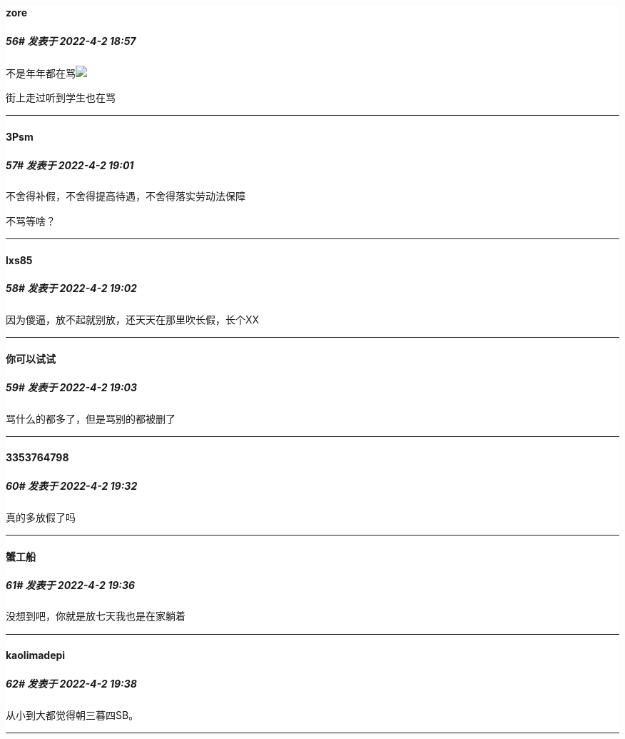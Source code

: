 ####  zore  
##### 56#       发表于 2022-4-2 18:57

不是年年都在骂<img src="https://static.saraba1st.com/image/smiley/face2017/067.png" referrerpolicy="no-referrer">

街上走过听到学生也在骂

*****

####  3Psm  
##### 57#       发表于 2022-4-2 19:01

不舍得补假，不舍得提高待遇，不舍得落实劳动法保障

不骂等啥？

*****

####  lxs85  
##### 58#       发表于 2022-4-2 19:02

因为傻逼，放不起就别放，还天天在那里吹长假，长个XX

*****

####  你可以试试  
##### 59#       发表于 2022-4-2 19:03

骂什么的都多了，但是骂别的都被删了

*****

####  3353764798  
##### 60#       发表于 2022-4-2 19:32

真的多放假了吗



*****

####  蟹工船  
##### 61#       发表于 2022-4-2 19:36

没想到吧，你就是放七天我也是在家躺着

*****

####  kaolimadepi  
##### 62#       发表于 2022-4-2 19:38

从小到大都觉得朝三暮四SB。

*****
